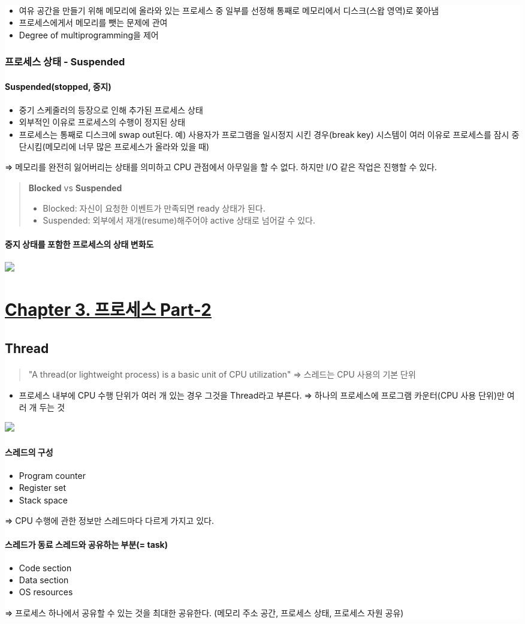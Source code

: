 - 여유 공간을 만들기 위해 메모리에 올라와 있는 프로세스 중 일부를 선정해 통째로 메모리에서 디스크(스왑 영역)로 쫒아냄
- 프로세스에게서 메모리를 뺏는 문제에 관여
- Degree of multiprogramming을 제어

### 프로세스 상태 - Suspended

#### Suspended(stopped, 중지)

- 중기 스케줄러의 등장으로 인해 추가된 프로세스 상태
- 외부적인 이유로 프로세스의 수행이 정지된 상태
- 프로세스는 통째로 디스크에 swap out된다.
  예) 사용자가 프로그램을 일시정지 시킨 경우(break key) 시스템이 여러 이유로 프로세스를 잠시 중단시킴(메모리에 너무 많은 프로세스가 올라와 있을 때)

⇒ 메모리를 완전히 잃어버리는 상태를 의미하고 CPU 관점에서 아무일을 할 수 없다. 하지만 I/O 같은 작업은 진행할 수 있다.

> **Blocked** vs **Suspended**
>
> - Blocked: 자신이 요청한 이벤트가 만족되면 ready 상태가 된다.
> - Suspended: 외부에서 재개(resume)해주어야 active 상태로 넘어갈 수 있다.

#### 중지 상태를 포함한 프로세스의 상태 변화도

![](https://i.imgur.com/ke3kgeI.png)

# [Chapter 3. 프로세스 Part-2](https://core.ewha.ac.kr/publicview/C0101020140321141759959993?vmode=f)

## Thread

> "A thread(or lightweight process) is a basic unit of CPU utilization"
> ⇒ 스레드는 CPU 사용의 기본 단위

- 프로세스 내부에 CPU 수행 단위가 여러 개 있는 경우 그것을 Thread라고 부른다.
  ⇒ 하나의 프로세스에 프로그램 카운터(CPU 사용 단위)만 여러 개 두는 것

![](https://i.imgur.com/Lm7SzMO.png)

#### 스레드의 구성

- Program counter
- Register set
- Stack space

⇒ CPU 수행에 관한 정보만 스레드마다 다르게 가지고 있다.

#### 스레드가 동료 스레드와 공유하는 부분(= task)

- Code section
- Data section
- OS resources

⇒ 프로세스 하나에서 공유할 수 있는 것을 최대한 공유한다. (메모리 주소 공간, 프로세스 상태, 프로세스 자원 공유)
